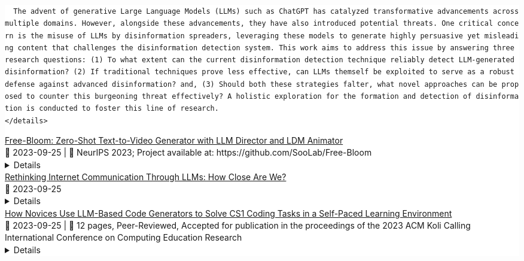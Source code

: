       The advent of generative Large Language Models (LLMs) such as ChatGPT has catalyzed transformative advancements across multiple domains. However, alongside these advancements, they have also introduced potential threats. One critical concern is the misuse of LLMs by disinformation spreaders, leveraging these models to generate highly persuasive yet misleading content that challenges the disinformation detection system. This work aims to address this issue by answering three research questions: (1) To what extent can the current disinformation detection technique reliably detect LLM-generated disinformation? (2) If traditional techniques prove less effective, can LLMs themself be exploited to serve as a robust defense against advanced disinformation? and, (3) Should both these strategies falter, what novel approaches can be proposed to counter this burgeoning threat effectively? A holistic exploration for the formation and detection of disinformation is conducted to foster this line of research.
    </details>
</div>
<div class="paper-card">
    <div class="paper-title"><a href="http://arxiv.org/abs/2309.14494v1">Free-Bloom: Zero-Shot Text-to-Video Generator with LLM Director and LDM Animator</a></div>
    <div class="paper-meta">
      📅 2023-09-25
      | 💬 NeurIPS 2023; Project available at: https://github.com/SooLab/Free-Bloom
    </div>
    <details class="paper-abstract">
      Text-to-video is a rapidly growing research area that aims to generate a semantic, identical, and temporal coherence sequence of frames that accurately align with the input text prompt. This study focuses on zero-shot text-to-video generation considering the data- and cost-efficient. To generate a semantic-coherent video, exhibiting a rich portrayal of temporal semantics such as the whole process of flower blooming rather than a set of "moving images", we propose a novel Free-Bloom pipeline that harnesses large language models (LLMs) as the director to generate a semantic-coherence prompt sequence, while pre-trained latent diffusion models (LDMs) as the animator to generate the high fidelity frames. Furthermore, to ensure temporal and identical coherence while maintaining semantic coherence, we propose a series of annotative modifications to adapting LDMs in the reverse process, including joint noise sampling, step-aware attention shift, and dual-path interpolation. Without any video data and training requirements, Free-Bloom generates vivid and high-quality videos, awe-inspiring in generating complex scenes with semantic meaningful frame sequences. In addition, Free-Bloom is naturally compatible with LDMs-based extensions.
    </details>
</div>
<div class="paper-card">
    <div class="paper-title"><a href="http://arxiv.org/abs/2309.14247v1">Rethinking Internet Communication Through LLMs: How Close Are We?</a></div>
    <div class="paper-meta">
      📅 2023-09-25
    </div>
    <details class="paper-abstract">
      In this paper, we rethink the way that communication among users over the Internet, one of the fundamental outcomes of the Internet evolution, takes place. Instead of users communicating directly over the Internet, we explore an architecture that enables users to communicate with (query) Large Language Models (LLMs) that capture the cognition of users on the other end of the communication channel. We present an architecture to achieve such LLM-based communication and we perform a reality check to assess how close we are today to realizing such a communication architecture from a technical point of view. Finally, we discuss several research challenges and identify interesting directions for future research.
    </details>
</div>
<div class="paper-card">
    <div class="paper-title"><a href="http://arxiv.org/abs/2309.14049v1">How Novices Use LLM-Based Code Generators to Solve CS1 Coding Tasks in a Self-Paced Learning Environment</a></div>
    <div class="paper-meta">
      📅 2023-09-25
      | 💬 12 pages, Peer-Reviewed, Accepted for publication in the proceedings of the 2023 ACM Koli Calling International Conference on Computing Education Research
    </div>
    <details class="paper-abstract">